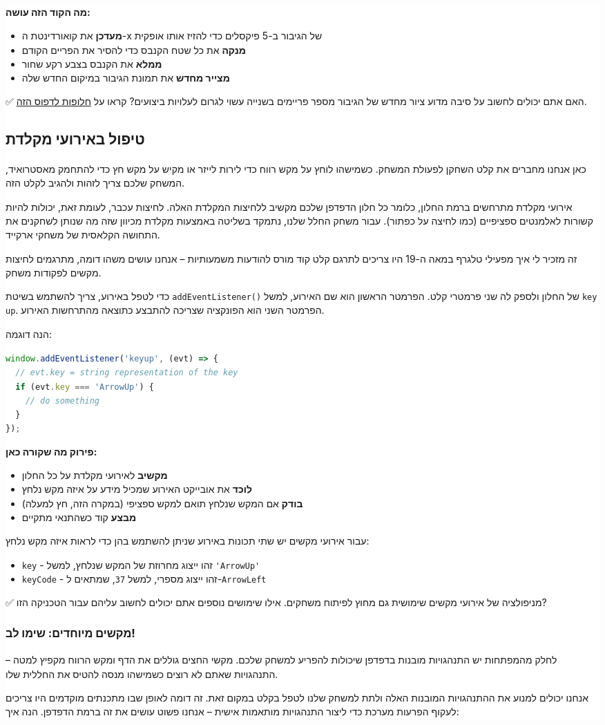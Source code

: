**מה הקוד הזה עושה:**
- **מעדכן** את קואורדינטת ה-x של הגיבור ב-5 פיקסלים כדי להזיז אותו אופקית
- **מנקה** את כל שטח הקנבס כדי להסיר את הפריים הקודם
- **ממלא** את הקנבס בצבע רקע שחור
- **מצייר מחדש** את תמונת הגיבור במיקום החדש שלה

✅ האם אתם יכולים לחשוב על סיבה מדוע ציור מחדש של הגיבור מספר פריימים בשנייה עשוי לגרום לעלויות ביצועים? קראו על [חלופות לדפוס הזה](https://developer.mozilla.org/en-US/docs/Web/API/Canvas_API/Tutorial/Optimizing_canvas).

## טיפול באירועי מקלדת

כאן אנחנו מחברים את קלט השחקן לפעולת המשחק. כשמישהו לוחץ על מקש רווח כדי לירות לייזר או מקיש על מקש חץ כדי להתחמק מאסטרואיד, המשחק שלכם צריך לזהות ולהגיב לקלט הזה.

אירועי מקלדת מתרחשים ברמת החלון, כלומר כל חלון הדפדפן שלכם מקשיב ללחיצות המקלדת האלה. לחיצות עכבר, לעומת זאת, יכולות להיות קשורות לאלמנטים ספציפיים (כמו לחיצה על כפתור). עבור משחק החלל שלנו, נתמקד בשליטה באמצעות מקלדת מכיוון שזה מה שנותן לשחקנים את התחושה הקלאסית של משחקי ארקייד.

זה מזכיר לי איך מפעילי טלגרף במאה ה-19 היו צריכים לתרגם קלט קוד מורס להודעות משמעותיות – אנחנו עושים משהו דומה, מתרגמים לחיצות מקשים לפקודות משחק.

כדי לטפל באירוע, צריך להשתמש בשיטת `addEventListener()` של החלון ולספק לה שני פרמטרי קלט. הפרמטר הראשון הוא שם האירוע, למשל `keyup`. הפרמטר השני הוא הפונקציה שצריכה להתבצע כתוצאה מהתרחשות האירוע.

הנה דוגמה:

```javascript
window.addEventListener('keyup', (evt) => {
  // evt.key = string representation of the key
  if (evt.key === 'ArrowUp') {
    // do something
  }
});
```

**פירוק מה שקורה כאן:**
- **מקשיב** לאירועי מקלדת על כל החלון
- **לוכד** את אובייקט האירוע שמכיל מידע על איזה מקש נלחץ
- **בודק** אם המקש שנלחץ תואם למקש ספציפי (במקרה הזה, חץ למעלה)
- **מבצע** קוד כשהתנאי מתקיים

עבור אירועי מקשים יש שתי תכונות באירוע שניתן להשתמש בהן כדי לראות איזה מקש נלחץ:

- `key` - זהו ייצוג מחרוזת של המקש שנלחץ, למשל `'ArrowUp'`
- `keyCode` - זהו ייצוג מספרי, למשל `37`, שמתאים ל-`ArrowLeft`

✅ מניפולציה של אירועי מקשים שימושית גם מחוץ לפיתוח משחקים. אילו שימושים נוספים אתם יכולים לחשוב עליהם עבור הטכניקה הזו?

### מקשים מיוחדים: שימו לב!

לחלק מהמפתחות יש התנהגויות מובנות בדפדפן שיכולות להפריע למשחק שלכם. מקשי החצים גוללים את הדף ומקש הרווח מקפיץ למטה – התנהגויות שאתם לא רוצים כשמישהו מנסה להטיס את החללית שלו.

אנחנו יכולים למנוע את ההתנהגויות המובנות האלה ולתת למשחק שלנו לטפל בקלט במקום זאת. זה דומה לאופן שבו מתכנתים מוקדמים היו צריכים לעקוף הפרעות מערכת כדי ליצור התנהגויות מותאמות אישית – אנחנו פשוט עושים את זה ברמת הדפדפן. הנה איך:
